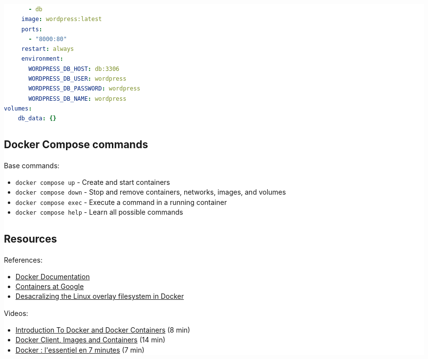 ```yaml
       - db
     image: wordpress:latest
     ports:
       - "8000:80"
     restart: always
     environment:
       WORDPRESS_DB_HOST: db:3306
       WORDPRESS_DB_USER: wordpress
       WORDPRESS_DB_PASSWORD: wordpress
       WORDPRESS_DB_NAME: wordpress
volumes:
    db_data: {}
```

## Docker Compose commands

Base commands:

- `docker compose up` - Create and start containers
- `docker compose down` - Stop and remove containers, networks, images, and volumes
- `docker compose exec` - Execute a command in a running container
- `docker compose help` - Learn all possible commands

## Resources

References:

  - [Docker Documentation](https://docs.docker.com/)
  - [Containers at Google](https://cloud.google.com/containers)
  - [Desacralizing the Linux overlay filesystem in Docker](https://www.adaltas.com/en/2021/06/03/linux-overlay-filesystem-docker/)

Videos:

  - [Introduction To Docker and Docker Containers](https://www.youtube.com/watch?v=JSLpG_spOBM) (8 min)
  - [Docker Client, Images and Containers](https://www.youtube.com/watch?v=CcxbHkqzJuI) (14 min)
  - [Docker : l'essentiel en 7 minutes](https://www.youtube.com/watch?v=caXHwYC3tq8&t=1s) (7 min)
